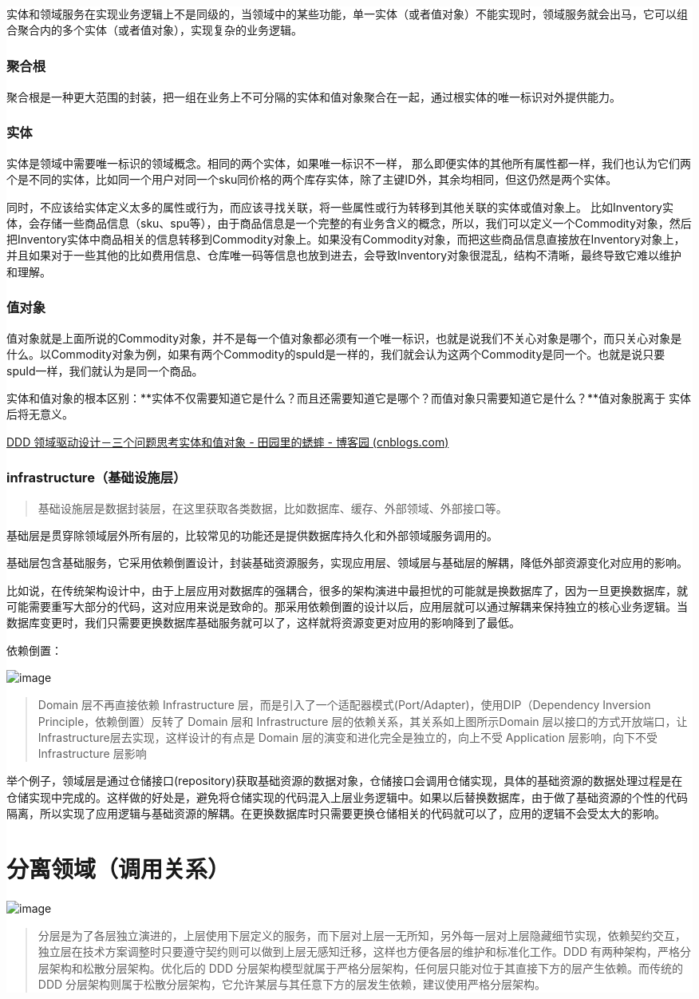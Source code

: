 实体和领域服务在实现业务逻辑上不是同级的，当领域中的某些功能，单一实体（或者值对象）不能实现时，领域服务就会出马，它可以组合聚合内的多个实体（或者值对象），实现复杂的业务逻辑。

### 聚合根

聚合根是一种更大范围的封装，把一组在业务上不可分隔的实体和值对象聚合在一起，通过根实体的唯一标识对外提供能力。

### 实体

实体是领域中需要唯一标识的领域概念。相同的两个实体，如果唯一标识不一样， 那么即便实体的其他所有属性都一样，我们也认为它们两个是不同的实体，比如同一个用户对同一个sku同价格的两个库存实体，除了主键ID外，其余均相同，但这仍然是两个实体。

同时，不应该给实体定义太多的属性或行为，而应该寻找关联，将一些属性或行为转移到其他关联的实体或值对象上。 比如Inventory实体，会存储一些商品信息（sku、spu等），由于商品信息是一个完整的有业务含义的概念，所以，我们可以定义一个Commodity对象，然后把Inventory实体中商品相关的信息转移到Commodity对象上。如果没有Commodity对象，而把这些商品信息直接放在Inventory对象上，并且如果对于一些其他的比如费用信息、仓库唯一码等信息也放到进去，会导致Inventory对象很混乱，结构不清晰，最终导致它难以维护和理解。

### 值对象

值对象就是上面所说的Commodity对象，并不是每一个值对象都必须有一个唯一标识，也就是说我们不关心对象是哪个，而只关心对象是什么。以Commodity对象为例，如果有两个Commodity的spuId是一样的，我们就会认为这两个Commodity是同一个。也就是说只要spuId一样，我们就认为是同一个商品。

实体和值对象的根本区别：**实体不仅需要知道它是什么？而且还需要知道它是哪个？而值对象只需要知道它是什么？**值对象脱离于 实体后将无意义。

[DDD 领域驱动设计－三个问题思考实体和值对象 - 田园里的蟋蟀 - 博客园 (cnblogs.com)](https://www.cnblogs.com/xishuai/p/ddd-entity-value-object.html)

### infrastructure（基础设施层）

> 基础设施层是数据封装层，在这里获取各类数据，比如数据库、缓存、外部领域、外部接口等。

基础层是贯穿除领域层外所有层的，比较常见的功能还是提供数据库持久化和外部领域服务调用的。

基础层包含基础服务，它采用依赖倒置设计，封装基础资源服务，实现应用层、领域层与基础层的解耦，降低外部资源变化对应用的影响。

比如说，在传统架构设计中，由于上层应用对数据库的强耦合，很多的架构演进中最担忧的可能就是换数据库了，因为一旦更换数据库，就可能需要重写大部分的代码，这对应用来说是致命的。那采用依赖倒置的设计以后，应用层就可以通过解耦来保持独立的核心业务逻辑。当数据库变更时，我们只需要更换数据库基础服务就可以了，这样就将资源变更对应用的影响降到了最低。


依赖倒置：

![image](https://i.loli.net/2021/07/28/wkv4TBGYbMsVxaR.png)

> Domain 层不再直接依赖 Infrastructure 层，而是引入了一个适配器模式(Port/Adapter)，使用DIP（Dependency Inversion Principle，依赖倒置）反转了 Domain 层和 Infrastructure 层的依赖关系，其关系如上图所示Domain 层以接口的方式开放端口，让Infrastructure层去实现，这样设计的有点是 Domain 层的演变和进化完全是独立的，向上不受 Application 层影响，向下不受 Infrastructure 层影响

举个例子，领域层是通过仓储接口(repository)获取基础资源的数据对象，仓储接口会调用仓储实现，具体的基础资源的数据处理过程是在仓储实现中完成的。这样做的好处是，避免将仓储实现的代码混入上层业务逻辑中。如果以后替换数据库，由于做了基础资源的个性的代码隔离，所以实现了应用逻辑与基础资源的解耦。在更换数据库时只需要更换仓储相关的代码就可以了，应用的逻辑不会受太大的影响。

# 分离领域（调用关系）

![image](https://i.loli.net/2021/07/28/ltKk4qpgyQscB2D.png)

> 分层是为了各层独立演进的，上层使用下层定义的服务，而下层对上层一无所知，另外每一层对上层隐藏细节实现，依赖契约交互，独立层在技术方案调整时只要遵守契约则可以做到上层无感知迁移，这样也方便各层的维护和标准化工作。DDD 有两种架构，严格分层架构和松散分层架构。优化后的 DDD 分层架构模型就属于严格分层架构，任何层只能对位于其直接下方的层产生依赖。而传统的 DDD 分层架构则属于松散分层架构，它允许某层与其任意下方的层发生依赖，建议使用严格分层架构。
